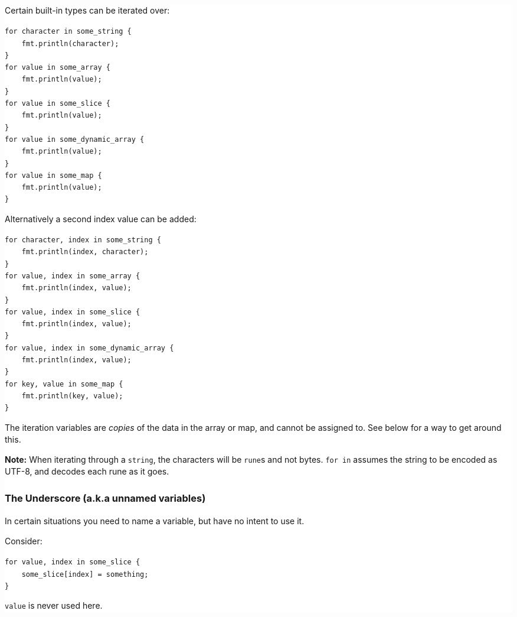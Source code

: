 Certain built-in types can be iterated over:
```odin
for character in some_string {
    fmt.println(character);
}
for value in some_array {
    fmt.println(value);
}
for value in some_slice {
    fmt.println(value);
}
for value in some_dynamic_array {
    fmt.println(value);
}
for value in some_map {
    fmt.println(value);
}
```

Alternatively a second index value can be added:
```odin
for character, index in some_string {
    fmt.println(index, character);
}
for value, index in some_array {
    fmt.println(index, value);
}
for value, index in some_slice {
    fmt.println(index, value);
}
for value, index in some_dynamic_array {
    fmt.println(index, value);
}
for key, value in some_map {
    fmt.println(key, value);
}
```

The iteration variables are _copies_ of the data in the array or map, and cannot be assigned to. See below for a way to get around this.

**Note:** When iterating through a `string`, the characters will be `rune`s and not bytes. `for in` assumes the string to be encoded as UTF-8, and decodes each rune as it goes.

### The Underscore (a.k.a unnamed variables)

In certain situations you need to name a variable, but have no intent to use it.

Consider:
```odin
for value, index in some_slice {
    some_slice[index] = something;
}
```
`value` is never used here.

